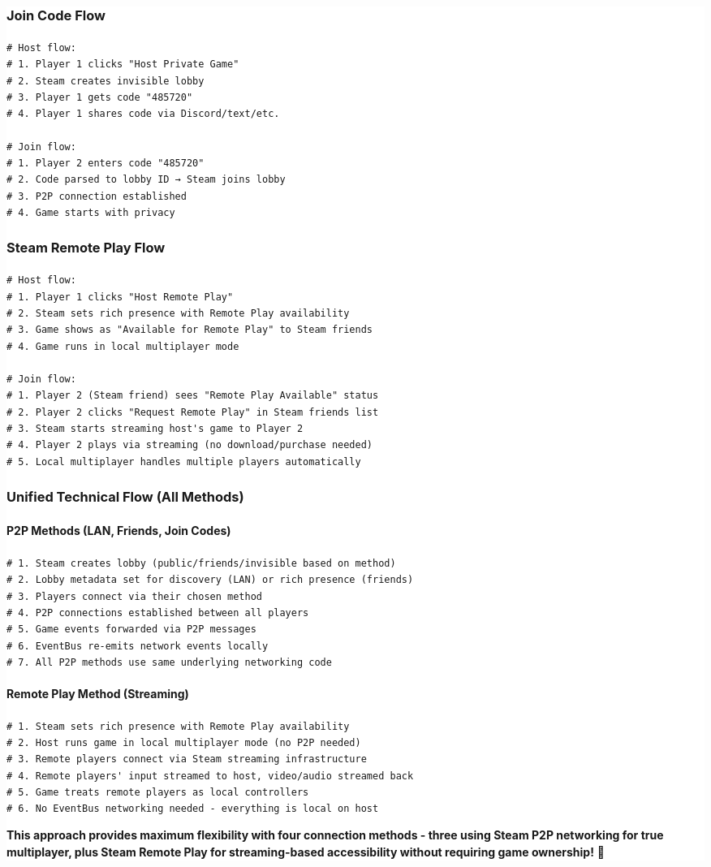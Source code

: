 ### **Join Code Flow**
```gdscript
# Host flow:
# 1. Player 1 clicks "Host Private Game"
# 2. Steam creates invisible lobby
# 3. Player 1 gets code "485720"
# 4. Player 1 shares code via Discord/text/etc.

# Join flow:
# 1. Player 2 enters code "485720" 
# 2. Code parsed to lobby ID → Steam joins lobby
# 3. P2P connection established
# 4. Game starts with privacy
```

### **Steam Remote Play Flow**
```gdscript
# Host flow:
# 1. Player 1 clicks "Host Remote Play"
# 2. Steam sets rich presence with Remote Play availability
# 3. Game shows as "Available for Remote Play" to Steam friends
# 4. Game runs in local multiplayer mode

# Join flow:
# 1. Player 2 (Steam friend) sees "Remote Play Available" status
# 2. Player 2 clicks "Request Remote Play" in Steam friends list
# 3. Steam starts streaming host's game to Player 2
# 4. Player 2 plays via streaming (no download/purchase needed)
# 5. Local multiplayer handles multiple players automatically
```

### **Unified Technical Flow** (All Methods)

#### **P2P Methods** (LAN, Friends, Join Codes)
```gdscript
# 1. Steam creates lobby (public/friends/invisible based on method)
# 2. Lobby metadata set for discovery (LAN) or rich presence (friends)
# 3. Players connect via their chosen method
# 4. P2P connections established between all players
# 5. Game events forwarded via P2P messages
# 6. EventBus re-emits network events locally
# 7. All P2P methods use same underlying networking code
```

#### **Remote Play Method** (Streaming)
```gdscript
# 1. Steam sets rich presence with Remote Play availability
# 2. Host runs game in local multiplayer mode (no P2P needed)
# 3. Remote players connect via Steam streaming infrastructure
# 4. Remote players' input streamed to host, video/audio streamed back
# 5. Game treats remote players as local controllers
# 6. No EventBus networking needed - everything is local on host
```

**This approach provides maximum flexibility with four connection methods - three using Steam P2P networking for true multiplayer, plus Steam Remote Play for streaming-based accessibility without requiring game ownership!** 🎯 